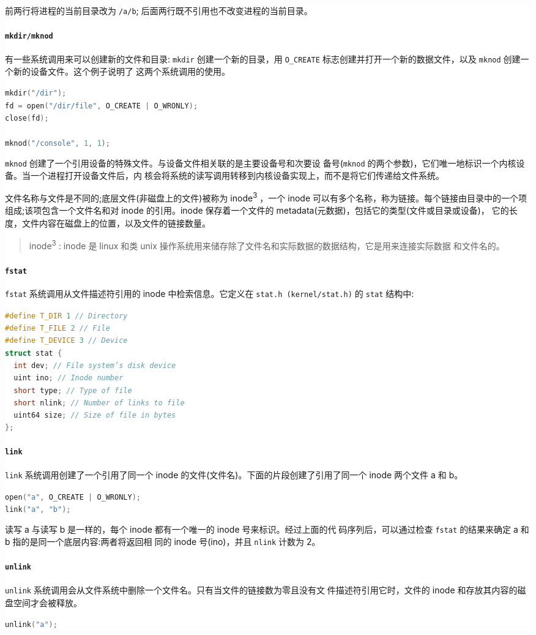 前两行将进程的当前目录改为 `/a/b`; 后面两行既不引用也不改变进程的当前目录。

#### `mkdir/mknod`

有一些系统调用来可以创建新的文件和目录: `mkdir` 创建一个新的目录，用 `O_CREATE` 标志创建并打开一个新的数据文件，以及 `mknod` 创建一个新的设备文件。这个例子说明了 这两个系统调用的使用。

```c
mkdir("/dir");
fd = open("/dir/file", O_CREATE | O_WRONLY);
close(fd);

mknod("/console", 1, 1);
```

`mknod` 创建了一个引用设备的特殊文件。与设备文件相关联的是主要设备号和次要设 备号(`mknod` 的两个参数)，它们唯一地标识一个内核设备。当一个进程打开设备文件后，内 核会将系统的读写调用转移到内核设备实现上，而不是将它们传递给文件系统。

文件名称与文件是不同的;底层文件(非磁盘上的文件)被称为 inode$^3$ ，一个 inode 可以有多个名称，称为链接。每个链接由目录中的一个项组成;该项包含一个文件名和对 inode 的引用。inode 保存着一个文件的 metadata(元数据)，包括它的类型(文件或目录或设备)， 它的长度，文件内容在磁盘上的位置，以及文件的链接数量。

> inode$^3$ : inode 是 linux 和类 unix 操作系统用来储存除了文件名和实际数据的数据结构，它是用来连接实际数据 和文件名的。

#### `fstat`

`fstat` 系统调用从文件描述符引用的 inode 中检索信息。它定义在 `stat.h (kernel/stat.h)` 的 `stat` 结构中:

```c
#define T_DIR 1 // Directory 
#define T_FILE 2 // File 
#define T_DEVICE 3 // Device
struct stat {
  int dev; // File system’s disk device 
  uint ino; // Inode number
  short type; // Type of file
  short nlink; // Number of links to file 
  uint64 size; // Size of file in bytes
};
```

#### `link`

`link` 系统调用创建了一个引用了同一个 inode 的文件(文件名)。下面的片段创建了引用了同一个 inode 两个文件 a 和 b。

```c
open("a", O_CREATE | O_WRONLY);
link("a", "b");
```

读写 a 与读写 b 是一样的，每个 inode 都有一个唯一的 inode 号来标识。经过上面的代 码序列后，可以通过检查 `fstat` 的结果来确定 a 和 b 指的是同一个底层内容:两者将返回相 同的 inode 号(ino)，并且 `nlink` 计数为 2。

#### `unlink`

`unlink` 系统调用会从文件系统中删除一个文件名。只有当文件的链接数为零且没有文 件描述符引用它时，文件的 inode 和存放其内容的磁盘空间才会被释放。

```c
unlink("a");
```
